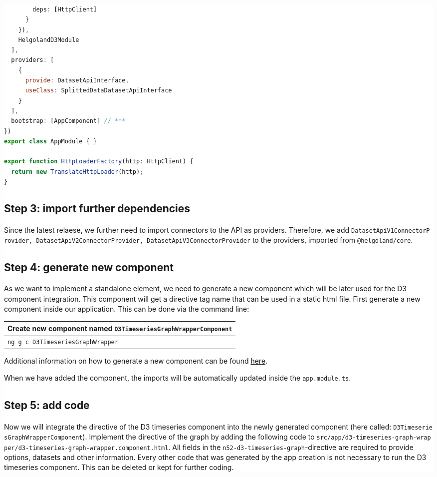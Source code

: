 ```js
        deps: [HttpClient]
      }
    }),
    HelgolandD3Module
  ],
  providers: [
    {
      provide: DatasetApiInterface,
      useClass: SplittedDataDatasetApiInterface
    }
  ],
  bootstrap: [AppComponent] // ***
})
export class AppModule { }

export function HttpLoaderFactory(http: HttpClient) {
  return new TranslateHttpLoader(http);
}
```

## Step 3: import further dependencies

Since the latest relaese, we further need to import connectors to the API as providers. Therefore, we add `DatasetApiV1ConnectorProvider, DatasetApiV2ConnectorProvider, DatasetApiV3ConnectorProvider` to the providers, imported from `@helgoland/core`.

## Step 4: generate new component

As we want to implement a standalone element, we need to generate a new component which will be later used for the D3 component integration. This component will get a directive tag name that can be used in a static html file.
First generate a new component inside our application. This can be done via the command line:

| Create new component named `D3TimeseriesGraphWrapperComponent` |
|--------------------|
|`ng g c D3TimeseriesGraphWrapper`|

Additional information on how to generate a new component can be found [here](https://angular.io/cli/generate#component-command).

When we have added the component, the imports will be automatically updated inside the `app.module.ts`.


## Step 5: add code

Now we will integrate the directive of the D3 timeseries component into the newly generated component (here called: `D3TimeseriesGraphWrapperComponent`). Implement the directive of the graph by adding the following code to `src/app/d3-timeseries-graph-wrapper/d3-timeseries-graph-wrapper.component.html`. All fields in the `n52-d3-timeseries-graph`-directive are required to provide options, datasets and other information.
Every other code that was generated by the app creation is not necessary to run the D3 timeseries component. This can be deleted or kept for further coding.
